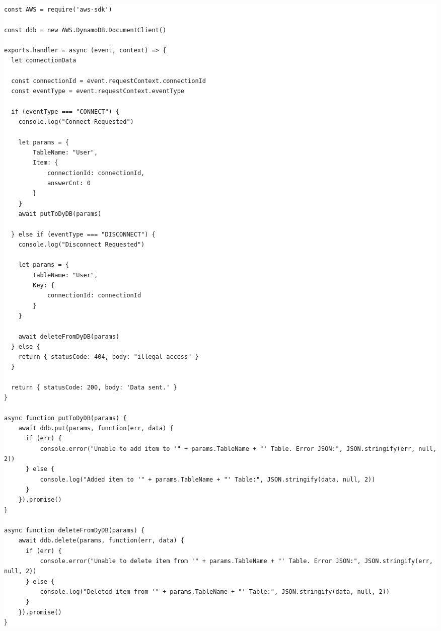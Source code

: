 ~~~
const AWS = require('aws-sdk')

const ddb = new AWS.DynamoDB.DocumentClient()

exports.handler = async (event, context) => {
  let connectionData
  
  const connectionId = event.requestContext.connectionId
  const eventType = event.requestContext.eventType

  if (eventType === "CONNECT") {
    console.log("Connect Requested")

    let params = {
        TableName: "User",
        Item: {
            connectionId: connectionId,
            answerCnt: 0
        }
    }
    await putToDyDB(params)

  } else if (eventType === "DISCONNECT") {
    console.log("Disconnect Requested")

    let params = {
        TableName: "User",
        Key: {
            connectionId: connectionId
        }
    }
    
    await deleteFromDyDB(params)
  } else {
    return { statusCode: 404, body: "illegal access" }
  }

  return { statusCode: 200, body: 'Data sent.' }
}

async function putToDyDB(params) {
    await ddb.put(params, function(err, data) {
      if (err) {
          console.error("Unable to add item to '" + params.TableName + "' Table. Error JSON:", JSON.stringify(err, null, 2))
      } else {
          console.log("Added item to '" + params.TableName + "' Table:", JSON.stringify(data, null, 2))
      }
    }).promise()
}

async function deleteFromDyDB(params) {
    await ddb.delete(params, function(err, data) {
      if (err) {
          console.error("Unable to delete item from '" + params.TableName + "' Table. Error JSON:", JSON.stringify(err, null, 2))
      } else {
          console.log("Deleted item from '" + params.TableName + "' Table:", JSON.stringify(data, null, 2))
      }
    }).promise()
}
~~~
